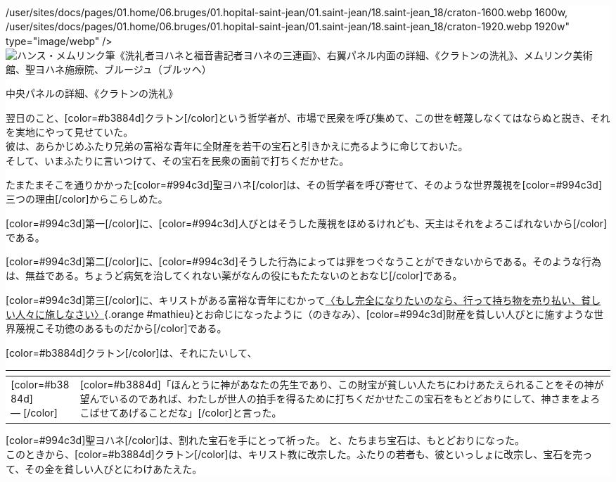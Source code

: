 /user/sites/docs/pages/01.home/06.bruges/01.hopital-saint-jean/01.saint-jean/18.saint-jean_18/craton-1600.webp 1600w,
/user/sites/docs/pages/01.home/06.bruges/01.hopital-saint-jean/01.saint-jean/18.saint-jean_18/craton-1920.webp 1920w"
type="image/webp" />
<img
src="/user/sites/docs/pages/01.home/06.bruges/01.hopital-saint-jean/01.saint-jean/18.saint-jean_18/craton-640.jpg" title="ハンス・メムリンク筆《洗礼者ヨハネと福音書記者ヨハネの三連画》、右翼パネル内面の詳細、《クラトンの洗礼》、メムリンク美術館、聖ヨハネ施療院、ブルージュ（ブルッヘ）" alt="ハンス・メムリンク筆《洗礼者ヨハネと福音書記者ヨハネの三連画》、右翼パネル内面の詳細、《クラトンの洗礼》、メムリンク美術館、聖ヨハネ施療院、ブルージュ（ブルッヘ）" class="class-40-img"
sizes="(max-width: 767px) 98vw, (min-width: 959px) 50vw, 86vw"
srcset="
/user/sites/docs/pages/01.home/06.bruges/01.hopital-saint-jean/01.saint-jean/18.saint-jean_18/craton-280.jpg 280w,
/user/sites/docs/pages/01.home/06.bruges/01.hopital-saint-jean/01.saint-jean/18.saint-jean_18/craton-380.jpg 380w,
/user/sites/docs/pages/01.home/06.bruges/01.hopital-saint-jean/01.saint-jean/18.saint-jean_18/craton-480.jpg 480w,
/user/sites/docs/pages/01.home/06.bruges/01.hopital-saint-jean/01.saint-jean/18.saint-jean_18/craton-640.jpg 640w,
/user/sites/docs/pages/01.home/06.bruges/01.hopital-saint-jean/01.saint-jean/18.saint-jean_18/craton-840.jpg 840w,
/user/sites/docs/pages/01.home/06.bruges/01.hopital-saint-jean/01.saint-jean/18.saint-jean_18/craton-1280.jpg 1280w,
/user/sites/docs/pages/01.home/06.bruges/01.hopital-saint-jean/01.saint-jean/18.saint-jean_18/craton-1600.jpg 1600w,
/user/sites/docs/pages/01.home/06.bruges/01.hopital-saint-jean/01.saint-jean/18.saint-jean_18/craton-1920.jpg 1920w">
</picture><figcaption>中央パネルの詳細、《クラトンの洗礼》</figcaption></figure>

翌日のこと、[color=#b3884d]クラトン[/color]という哲学者が、市場で民衆を呼び集めて、この世を軽蔑しなくてはならぬと説き、それを実地にやって見せていた。  
彼は、あらかじめふたり兄弟の富裕な青年に全財産を若干の宝石と引きかえに売るように命じておいた。  
そして、いまふたりに言いつけて、その宝石を民衆の面前で打ちくだかせた。

たまたまそこを通りかかった[color=#994c3d]聖ヨハネ[/color]は、その哲学者を呼び寄せて、そのような世界蔑視を[color=#994c3d]三つの理由[/color]からこらしめた。

[color=#994c3d]第一[/color]に、[color=#994c3d]人びとはそうした蔑視をほめるけれども、天主はそれをよろこばれないから[/color]である。

[color=#994c3d]第二[/color]に、[color=#994c3d]そうした行為によっては罪をつぐなうことができないからである。そのような行為は、無益である。ちょうど病気を治してくれない薬がなんの役にもたたないのとおなじ[/color]である。

[color=#994c3d]第三[/color]に、キリストがある富裕な青年にむかって[〈もし完全になりたいのなら、行って持ち物を売り払い、貧しい人々に施しなさい〉][13]{.orange #mathieu}とお命じになったように（のきなみ）、[color=#994c3d]財産を貧しい人びとに施すような世界蔑視こそ功徳のあるものだから[/color]である。

[color=#b3884d]クラトン[/color]は、それにたいして、

|   | <span hidden>hidden</span> |
| - | -------------------------- |
| [color=#b3884d]—&#160;[/color] | [color=#b3884d]「ほんとうに神があなたの先生であり、この財宝が貧しい人たちにわけあたえられることをその神が望んでいるのであれば、わたしが世人の拍手を得るために打ちくだかせたこの宝石をもとどおりにして、神さまをよろこばせてあげることだな」[/color]と言った。 |

[color=#994c3d]聖ヨハネ[/color]は、割れた宝石を手にとって祈った。
と、たちまち宝石は、もとどおりになった。  
このときから、[color=#b3884d]クラトン[/color]は、キリスト教に改宗した。ふたりの若者も、彼といっしょに改宗し、宝石を売って、その金を貧しい人びとにわけあたえた。  


[100]: /bruges/hopital-saint-jean/saint-jean/page:2#renvoi-aristodeme "https://francois-vidit.com/docs/ja/saint-jean/page:2#renvoi-aristodeme"
[1]: #note_isidore "イシドルス"
[2]: #isidore "イシドルス"
[3]: #note_asie "アジア"
[4]: #asie "アジア"
[5]: #note_porte-latine "ラティナ門"
[6]: #porte-latine "ラティナ門"
[7]: #note_eusebe "エウセビオス"
[8]: #eusebe "エウセビオス"
[9]: #note_porte-latine "ラティナ門"
[10]: #porte-latine "ラティナ門"
[11]: #note_nomdejean "ヨハネの名"
[111]: /bruges/hopital-saint-jean/saint-jean/page:3#le-nom-de-jean "https://francois-vidit.com/docs/ja/bruges/hopital-saint-jean/saint-jean/page:3#le-nom-de-jean"
[12]: #nomdejean "ヨハネの名"
[13]: #note_mathieu "もし完全になりたいのなら"
[14]: #mathieu "もし完全になりたいのなら"
[15]: #note_hoteriche "神に永劫に罰せられた富裕な貪欲者と神に選ばれた貧しいラザロ"
[151]: https://www.bible.or.jp/read/vers_search.html "https://www.bible.or.jp/read/vers_search.html"
[16]: #hoteriche "神に永劫に罰せられた富裕な貪欲者と神に選ばれた貧しいラザロ"
[17]: #note_laodiceia "ラオディケイア"
[171]: https://ja.wikipedia.org/wiki/ラオディキア "https://ja.wikipedia.org/wiki/ラオディキア"
[172]: https://ja.wikipedia.org/wiki/フリギア "https://ja.wikipedia.org/wiki/フリギア"
[173]: https://ja.wikipedia.org/wiki/ラタキア "https://ja.wikipedia.org/wiki/ラタキア"
[18]: #laodiceia "ラオディケイア"
[19]: #note_patmos "パトモス島"
[191]: https://ja.wikipedia.org/wiki/パトモス島 "https://ja.wikipedia.org/wiki/パトモス島"
[192]: https://ja.wikipedia.org/wiki/ドデカネス諸島 "https://ja.wikipedia.org/wiki/ドデカネス諸島"
[20]: #patmos "パトモス島"
[21]: #note_domitien "皇帝ドミティアヌス"
[211]: https://ja.wikipedia.org/wiki/ドミティアヌス "https://ja.wikipedia.org/wiki/ドミティアヌス"
[22]: #domitien "皇帝ドミティアヌス"
[23]: #note_ephese "エペソス市"
[231]: https://ja.wikipedia.org/wiki/エフェソス "https://ja.wikipedia.org/wiki/エフェソス"
[232]: https://ja.wikipedia.org/wiki/アルテミス "https://ja.wikipedia.org/wiki/アルテミス"
[24]: #ephese "エペソス市"
[25]: #note_drusiane "ドゥルシアネ"
[26]: #drusiane "ドゥルシアネ"